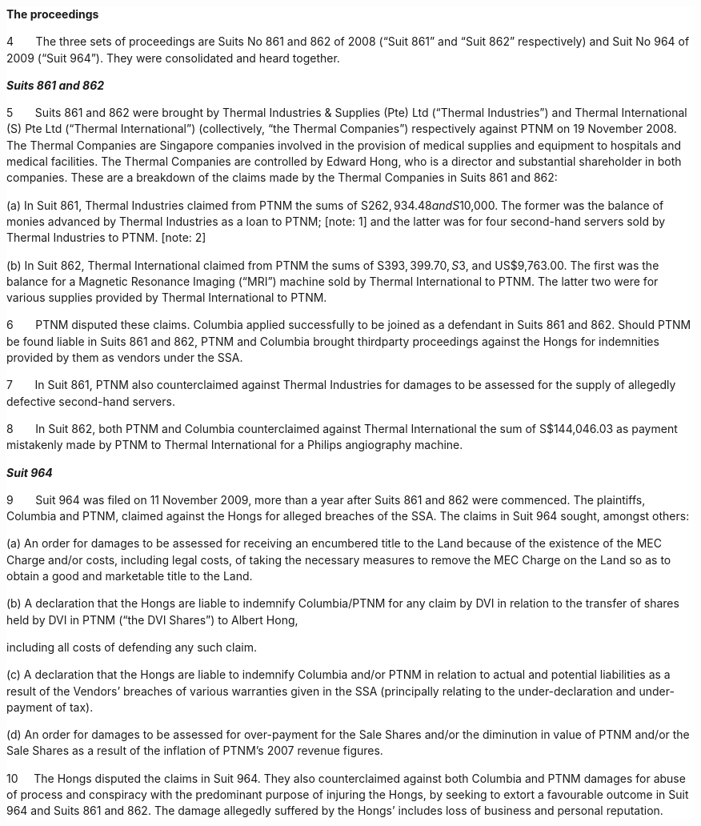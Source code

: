 **The proceedings** 

4       The three sets of proceedings are Suits No 861 and 862 of 2008 (“Suit 861” and “Suit 862” respectively) and Suit No 964 of 2009 (“Suit 964”). They were consolidated and heard together. 

**_Suits 861 and 862_** 

5       Suits 861 and 862 were brought by Thermal Industries & Supplies (Pte) Ltd (“Thermal Industries”) and Thermal International (S) Pte Ltd (“Thermal International”) (collectively, “the Thermal Companies”) respectively against PTNM on 19 November 2008. The Thermal Companies are Singapore companies involved in the provision of medical supplies and equipment to hospitals and medical facilities. The Thermal Companies are controlled by Edward Hong, who is a director and substantial shareholder in both companies. These are a breakdown of the claims made by the Thermal Companies in Suits 861 and 862: 

 (a) In Suit 861, Thermal Industries claimed from PTNM the sums of S$262,934.48 and S$10,000. The former was the balance of monies advanced by Thermal Industries as a loan to PTNM; [note: 1] and the latter was for four second-hand servers sold by Thermal Industries to PTNM. [note: 2] 

 (b) In Suit 862, Thermal International claimed from PTNM the sums of S$393,399.70, S$3, and US$9,763.00. The first was the balance for a Magnetic Resonance Imaging (“MRI”) machine sold by Thermal International to PTNM. The latter two were for various supplies provided by Thermal International to PTNM. 

6       PTNM disputed these claims. Columbia applied successfully to be joined as a defendant in Suits 861 and 862. Should PTNM be found liable in Suits 861 and 862, PTNM and Columbia brought thirdparty proceedings against the Hongs for indemnities provided by them as vendors under the SSA. 

7       In Suit 861, PTNM also counterclaimed against Thermal Industries for damages to be assessed for the supply of allegedly defective second-hand servers. 

8       In Suit 862, both PTNM and Columbia counterclaimed against Thermal International the sum of S$144,046.03 as payment mistakenly made by PTNM to Thermal International for a Philips angiography machine. 

**_Suit 964_** 

9       Suit 964 was filed on 11 November 2009, more than a year after Suits 861 and 862 were commenced. The plaintiffs, Columbia and PTNM, claimed against the Hongs for alleged breaches of the SSA. The claims in Suit 964 sought, amongst others: 

 (a) An order for damages to be assessed for receiving an encumbered title to the Land because of the existence of the MEC Charge and/or costs, including legal costs, of taking the necessary measures to remove the MEC Charge on the Land so as to obtain a good and marketable title to the Land. 

 (b) A declaration that the Hongs are liable to indemnify Columbia/PTNM for any claim by DVI in relation to the transfer of shares held by DVI in PTNM (“the DVI Shares”) to Albert Hong, 


 including all costs of defending any such claim. 

 (c) A declaration that the Hongs are liable to indemnify Columbia and/or PTNM in relation to actual and potential liabilities as a result of the Vendors’ breaches of various warranties given in the SSA (principally relating to the under-declaration and under-payment of tax). 

 (d) An order for damages to be assessed for over-payment for the Sale Shares and/or the diminution in value of PTNM and/or the Sale Shares as a result of the inflation of PTNM’s 2007 revenue figures. 

10     The Hongs disputed the claims in Suit 964. They also counterclaimed against both Columbia and PTNM damages for abuse of process and conspiracy with the predominant purpose of injuring the Hongs, by seeking to extort a favourable outcome in Suit 964 and Suits 861 and 862. The damage allegedly suffered by the Hongs’ includes loss of business and personal reputation. 
